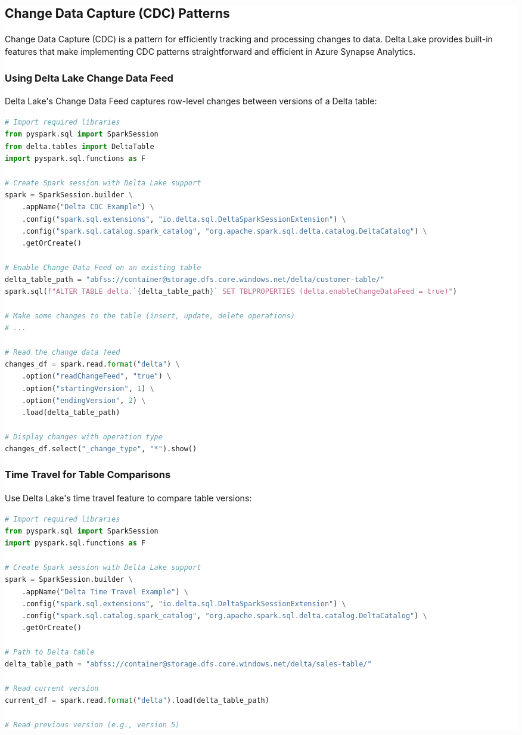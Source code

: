 ## Change Data Capture (CDC) Patterns

Change Data Capture (CDC) is a pattern for efficiently tracking and processing changes to data. Delta Lake provides built-in features that make implementing CDC patterns straightforward and efficient in Azure Synapse Analytics.

### Using Delta Lake Change Data Feed

Delta Lake's Change Data Feed captures row-level changes between versions of a Delta table:

```python
# Import required libraries
from pyspark.sql import SparkSession
from delta.tables import DeltaTable
import pyspark.sql.functions as F

# Create Spark session with Delta Lake support
spark = SparkSession.builder \
    .appName("Delta CDC Example") \
    .config("spark.sql.extensions", "io.delta.sql.DeltaSparkSessionExtension") \
    .config("spark.sql.catalog.spark_catalog", "org.apache.spark.sql.delta.catalog.DeltaCatalog") \
    .getOrCreate()

# Enable Change Data Feed on an existing table
delta_table_path = "abfss://container@storage.dfs.core.windows.net/delta/customer-table/"
spark.sql(f"ALTER TABLE delta.`{delta_table_path}` SET TBLPROPERTIES (delta.enableChangeDataFeed = true)")

# Make some changes to the table (insert, update, delete operations)
# ...

# Read the change data feed
changes_df = spark.read.format("delta") \
    .option("readChangeFeed", "true") \
    .option("startingVersion", 1) \
    .option("endingVersion", 2) \
    .load(delta_table_path)

# Display changes with operation type
changes_df.select("_change_type", "*").show()
```

### Time Travel for Table Comparisons

Use Delta Lake's time travel feature to compare table versions:

```python
# Import required libraries
from pyspark.sql import SparkSession
import pyspark.sql.functions as F

# Create Spark session with Delta Lake support
spark = SparkSession.builder \
    .appName("Delta Time Travel Example") \
    .config("spark.sql.extensions", "io.delta.sql.DeltaSparkSessionExtension") \
    .config("spark.sql.catalog.spark_catalog", "org.apache.spark.sql.delta.catalog.DeltaCatalog") \
    .getOrCreate()

# Path to Delta table
delta_table_path = "abfss://container@storage.dfs.core.windows.net/delta/sales-table/"

# Read current version
current_df = spark.read.format("delta").load(delta_table_path)

# Read previous version (e.g., version 5)
```